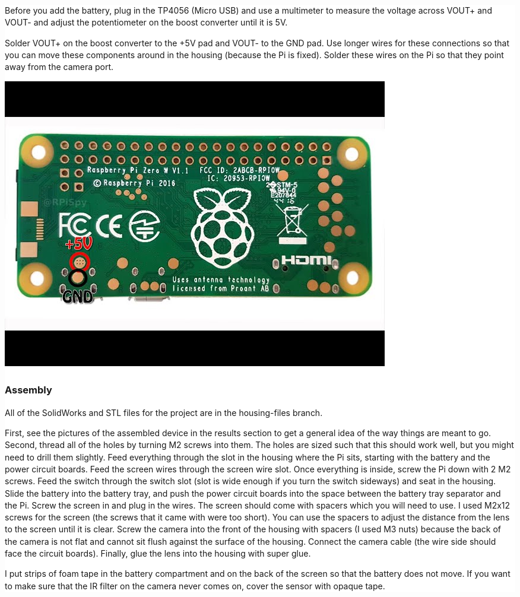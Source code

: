 Before you add the battery, plug in the TP4056 (Micro USB) and use a multimeter to measure the voltage across VOUT+ and VOUT-  and adjust the potentiometer on the boost converter until it is 5V. 

Solder VOUT+ on the boost converter to the +5V pad and VOUT- to the GND pad. Use longer wires for these connections so that you can move these components around in the housing (because the Pi is fixed). Solder these wires on the Pi so that they point away from the camera port.

![](assets/raspberry_pi_pads.jpg)

### Assembly

All of the SolidWorks and STL files for the project are in the housing-files branch. 

First, see the pictures of the assembled device in the results section to get a general idea of the way things are meant to go. Second, thread all of the holes by turning M2 screws into them. The holes are sized such that this should work well, but you might need to drill them slightly. Feed everything through the slot in the housing where the Pi sits, starting with the battery and the power circuit boards. Feed the screen wires through the screen wire slot. Once everything is inside, screw the Pi down with 2 M2 screws. Feed the switch through the switch slot (slot is wide enough if you turn the switch sideways) and seat in the housing. Slide the battery into the battery tray, and push the power circuit boards into the space between the battery tray separator and the Pi. Screw the screen in and plug in the wires. The screen should come with spacers which you will need to use. I used M2x12 screws for the screen (the screws that it came with were too short). You can use the spacers to adjust the distance from the lens to the screen until it is clear. Screw the camera into the front of the housing with spacers (I used M3 nuts) because the back of the camera is not flat and cannot sit flush against the surface of the housing. Connect the camera cable (the wire side should face the circuit boards). Finally, glue the lens into the housing with super glue. 

I put strips of foam tape in the battery compartment and on the back of the screen so that the battery does not move. If you want to make sure that the IR filter on the camera never comes on, cover the sensor with opaque tape. 
